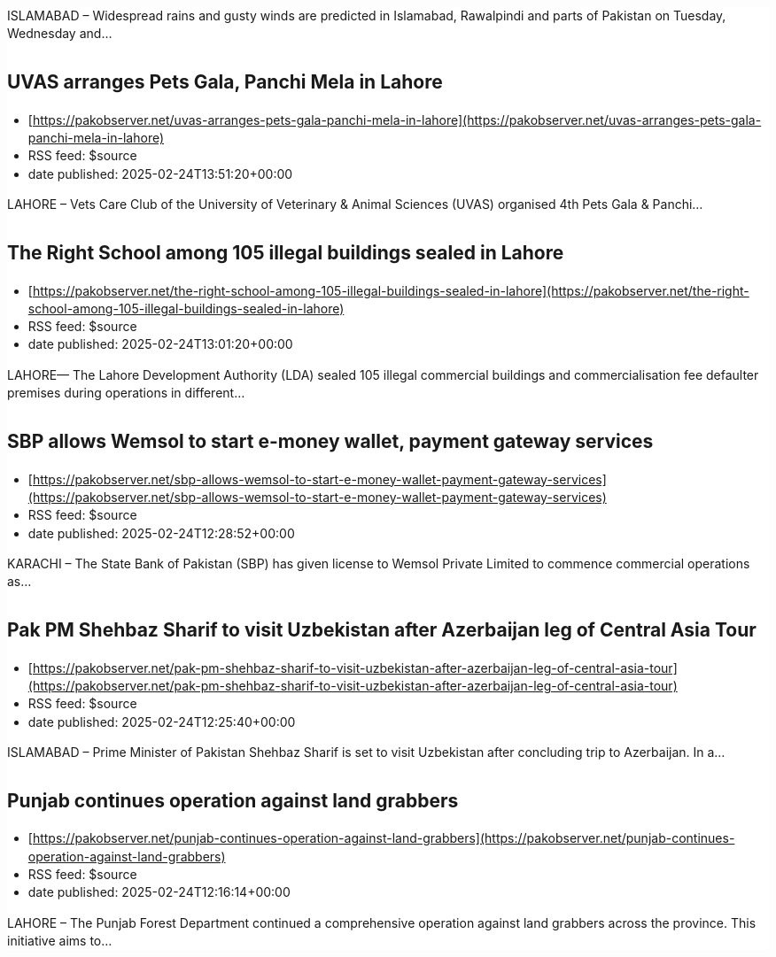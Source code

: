 ISLAMABAD – Widespread rains and gusty winds are predicted in Islamabad, Rawalpindi and parts of Pakistan on Tuesday, Wednesday and…

## UVAS arranges Pets Gala, Panchi Mela in Lahore
 - [https://pakobserver.net/uvas-arranges-pets-gala-panchi-mela-in-lahore](https://pakobserver.net/uvas-arranges-pets-gala-panchi-mela-in-lahore)
 - RSS feed: $source
 - date published: 2025-02-24T13:51:20+00:00

LAHORE &#8211; Vets Care Club of the University of Veterinary &#38; Animal Sciences (UVAS) organised 4th Pets Gala &#38; Panchi…

## The Right School among 105 illegal buildings sealed in Lahore
 - [https://pakobserver.net/the-right-school-among-105-illegal-buildings-sealed-in-lahore](https://pakobserver.net/the-right-school-among-105-illegal-buildings-sealed-in-lahore)
 - RSS feed: $source
 - date published: 2025-02-24T13:01:20+00:00

LAHORE— The Lahore Development Authority (LDA) sealed 105 illegal commercial buildings and commercialisation fee defaulter premises during operations in different…

## SBP allows Wemsol to start e-money wallet, payment gateway services
 - [https://pakobserver.net/sbp-allows-wemsol-to-start-e-money-wallet-payment-gateway-services](https://pakobserver.net/sbp-allows-wemsol-to-start-e-money-wallet-payment-gateway-services)
 - RSS feed: $source
 - date published: 2025-02-24T12:28:52+00:00

KARACHI &#8211; The State Bank of Pakistan (SBP) has given license to Wemsol Private Limited to commence commercial operations as…

## Pak PM Shehbaz Sharif to visit Uzbekistan after Azerbaijan leg of Central Asia Tour
 - [https://pakobserver.net/pak-pm-shehbaz-sharif-to-visit-uzbekistan-after-azerbaijan-leg-of-central-asia-tour](https://pakobserver.net/pak-pm-shehbaz-sharif-to-visit-uzbekistan-after-azerbaijan-leg-of-central-asia-tour)
 - RSS feed: $source
 - date published: 2025-02-24T12:25:40+00:00

ISLAMABAD – Prime Minister of Pakistan Shehbaz Sharif is set to visit Uzbekistan after concluding trip to Azerbaijan. In a…

## Punjab continues operation against land grabbers
 - [https://pakobserver.net/punjab-continues-operation-against-land-grabbers](https://pakobserver.net/punjab-continues-operation-against-land-grabbers)
 - RSS feed: $source
 - date published: 2025-02-24T12:16:14+00:00

LAHORE &#8211; The Punjab Forest Department continued a comprehensive operation against land grabbers across the province. This initiative aims to…
